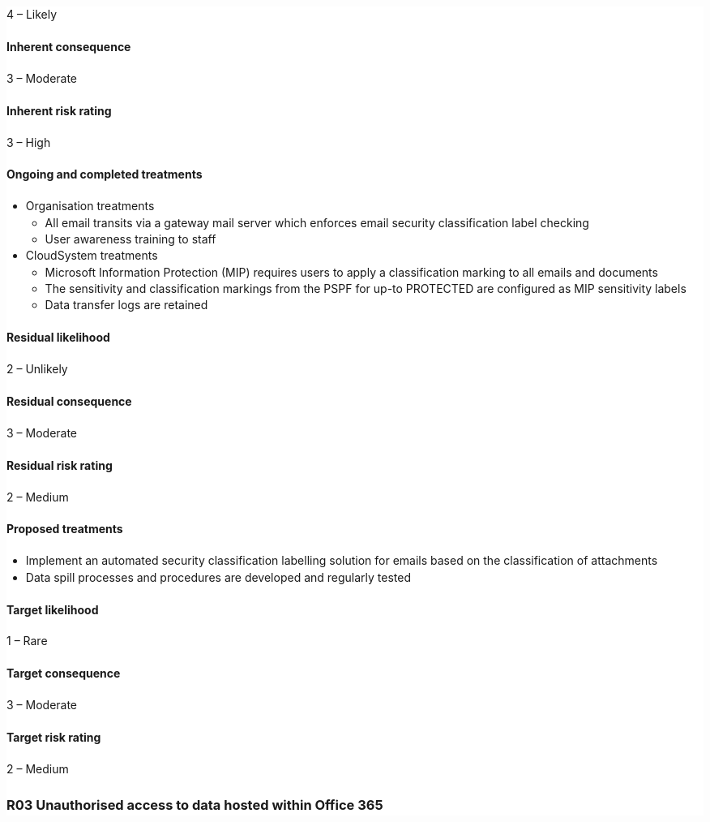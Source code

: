 4 – Likely

#### Inherent consequence

3 – Moderate

#### Inherent risk rating

3 – High

#### Ongoing and completed treatments

- Organisation treatments
  - All email transits via a gateway mail server which enforces email security classification label checking
  - User awareness training to staff
- CloudSystem treatments
  - Microsoft Information Protection (MIP) requires users to apply a classification marking to all emails and documents
  - The sensitivity and classification markings from the PSPF for up-to PROTECTED are configured as MIP sensitivity labels 
  - Data transfer logs are retained

#### Residual likelihood

2 – Unlikely

#### Residual consequence

3 – Moderate

#### Residual risk rating

2 – Medium

#### Proposed treatments

- Implement an automated security classification labelling solution for emails based on the classification of attachments
- Data spill processes and procedures are developed and regularly tested

#### Target likelihood

1 – Rare

#### Target consequence

3 – Moderate

#### Target risk rating

2 – Medium

### R03 Unauthorised access to data hosted within Office 365
